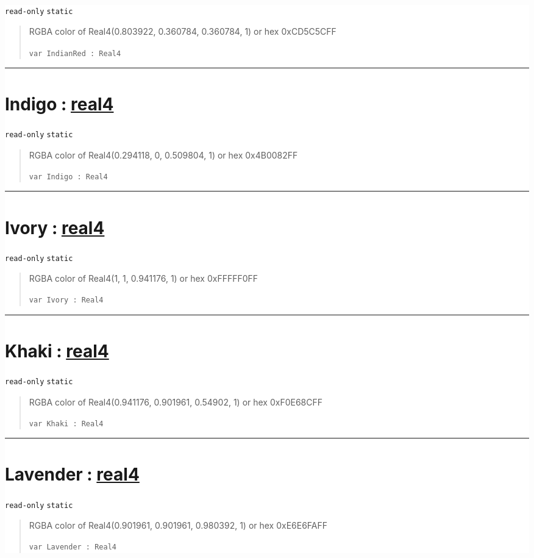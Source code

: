  `read-only` `static`

> RGBA color of Real4(0.803922, 0.360784, 0.360784, 1) or hex 0xCD5C5CFF
> ``` lang=cpp, name=Lightning
> var IndianRed : Real4


---  
 #  Indigo : [real4](https://github.com/PlasmaEngine/PlasmaDocs/tree/master/docs/C%2B%2B/code_reference/lightning_base_types/real4.markdown)

 `read-only` `static`

> RGBA color of Real4(0.294118, 0, 0.509804, 1) or hex 0x4B0082FF
> ``` lang=cpp, name=Lightning
> var Indigo : Real4


---  
 #  Ivory : [real4](https://github.com/PlasmaEngine/PlasmaDocs/tree/master/docs/C%2B%2B/code_reference/lightning_base_types/real4.markdown)

 `read-only` `static`

> RGBA color of Real4(1, 1, 0.941176, 1) or hex 0xFFFFF0FF
> ``` lang=cpp, name=Lightning
> var Ivory : Real4


---  
 #  Khaki : [real4](https://github.com/PlasmaEngine/PlasmaDocs/tree/master/docs/C%2B%2B/code_reference/lightning_base_types/real4.markdown)

 `read-only` `static`

> RGBA color of Real4(0.941176, 0.901961, 0.54902, 1) or hex 0xF0E68CFF
> ``` lang=cpp, name=Lightning
> var Khaki : Real4


---  
 #  Lavender : [real4](https://github.com/PlasmaEngine/PlasmaDocs/tree/master/docs/C%2B%2B/code_reference/lightning_base_types/real4.markdown)

 `read-only` `static`

> RGBA color of Real4(0.901961, 0.901961, 0.980392, 1) or hex 0xE6E6FAFF
> ``` lang=cpp, name=Lightning
> var Lavender : Real4
